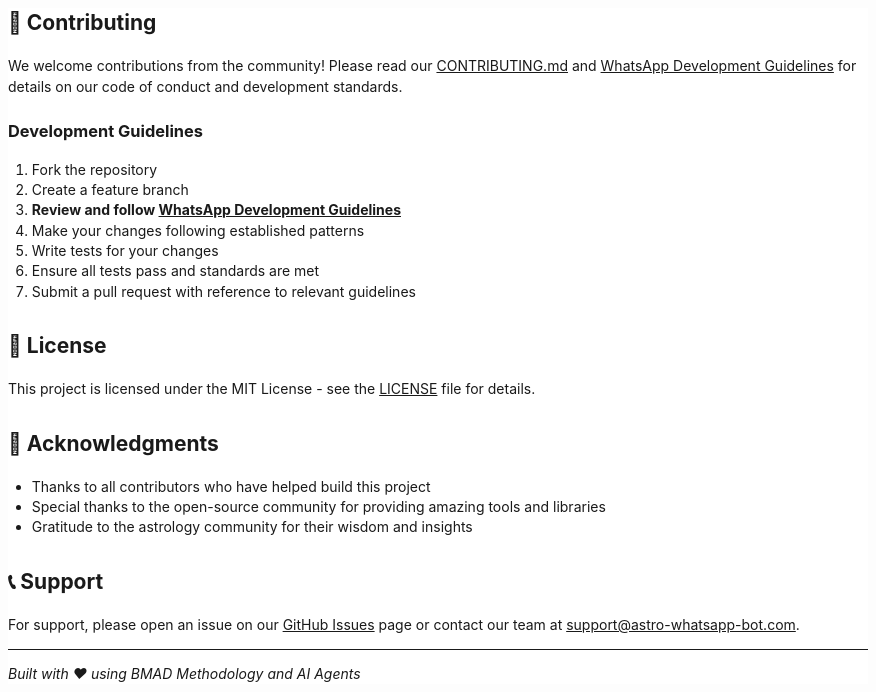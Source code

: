 ## 🤝 Contributing

We welcome contributions from the community! Please read our [CONTRIBUTING.md](CONTRIBUTING.md) and [WhatsApp Development Guidelines](whatsapp-development-guidelines.md) for details on our code of conduct and development standards.

### Development Guidelines
1. Fork the repository
2. Create a feature branch
3. **Review and follow [WhatsApp Development Guidelines](whatsapp-development-guidelines.md)**
4. Make your changes following established patterns
5. Write tests for your changes
6. Ensure all tests pass and standards are met
7. Submit a pull request with reference to relevant guidelines

## 📄 License

This project is licensed under the MIT License - see the [LICENSE](LICENSE) file for details.

## 🙏 Acknowledgments

- Thanks to all contributors who have helped build this project
- Special thanks to the open-source community for providing amazing tools and libraries
- Gratitude to the astrology community for their wisdom and insights

## 📞 Support

For support, please open an issue on our [GitHub Issues](https://github.com/your-username/astro-whatsapp-bot/issues) page or contact our team at support@astro-whatsapp-bot.com.

---

*Built with ❤️ using BMAD Methodology and AI Agents*